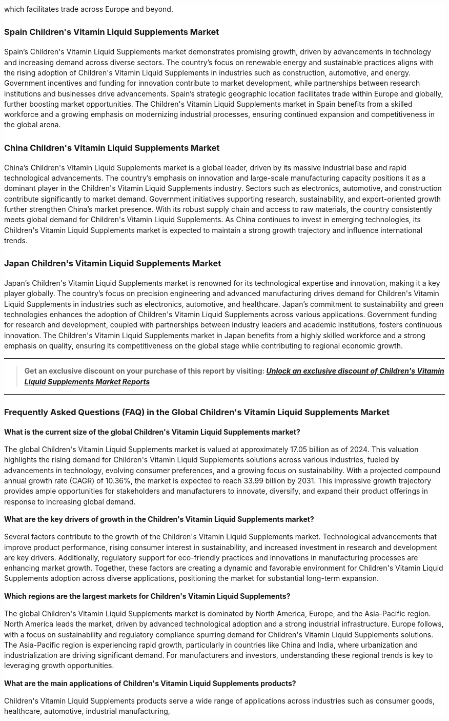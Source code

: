 which facilitates trade across Europe and beyond.</p><h3>Spain Children's Vitamin Liquid Supplements Market</h3><p>Spain&rsquo;s Children's Vitamin Liquid Supplements market demonstrates promising growth, driven by advancements in technology and increasing demand across diverse sectors. The country&rsquo;s focus on renewable energy and sustainable practices aligns with the rising adoption of Children's Vitamin Liquid Supplements in industries such as construction, automotive, and energy. Government incentives and funding for innovation contribute to market development, while partnerships between research institutions and businesses drive advancements. Spain&rsquo;s strategic geographic location facilitates trade within Europe and globally, further boosting market opportunities. The Children's Vitamin Liquid Supplements market in Spain benefits from a skilled workforce and a growing emphasis on modernizing industrial processes, ensuring continued expansion and competitiveness in the global arena.</p><h3>China Children's Vitamin Liquid Supplements Market</h3><p>China&rsquo;s Children's Vitamin Liquid Supplements market is a global leader, driven by its massive industrial base and rapid technological advancements. The country&rsquo;s emphasis on innovation and large-scale manufacturing capacity positions it as a dominant player in the Children's Vitamin Liquid Supplements industry. Sectors such as electronics, automotive, and construction contribute significantly to market demand. Government initiatives supporting research, sustainability, and export-oriented growth further strengthen China&rsquo;s market presence. With its robust supply chain and access to raw materials, the country consistently meets global demand for Children's Vitamin Liquid Supplements. As China continues to invest in emerging technologies, its Children's Vitamin Liquid Supplements market is expected to maintain a strong growth trajectory and influence international trends.</p><h3>Japan Children's Vitamin Liquid Supplements Market</h3><p>Japan&rsquo;s Children's Vitamin Liquid Supplements market is renowned for its technological expertise and innovation, making it a key player globally. The country&rsquo;s focus on precision engineering and advanced manufacturing drives demand for Children's Vitamin Liquid Supplements in industries such as electronics, automotive, and healthcare. Japan&rsquo;s commitment to sustainability and green technologies enhances the adoption of Children's Vitamin Liquid Supplements across various applications. Government funding for research and development, coupled with partnerships between industry leaders and academic institutions, fosters continuous innovation. The Children's Vitamin Liquid Supplements market in Japan benefits from a highly skilled workforce and a strong emphasis on quality, ensuring its competitiveness on the global stage while contributing to regional economic growth.</p><hr /><blockquote><p><strong>Get an exclusive discount on your purchase of this report by visiting: <em><a href="://marketresearchpulse.com/ask-for-discount/117582?utm_source=Github&amp;utm_medium=029">Unlock an exclusive discount of Children's Vitamin Liquid Supplements Market Reports</a></em>&nbsp;</strong></p></blockquote><hr /><h3>Frequently Asked Questions (FAQ) in the Global Children's Vitamin Liquid Supplements Market</h3><p><strong>What is the current size of the global Children's Vitamin Liquid Supplements market?</strong></p><p>The global Children's Vitamin Liquid Supplements market is valued at approximately 17.05 billion as of 2024. This valuation highlights the rising demand for Children's Vitamin Liquid Supplements solutions across various industries, fueled by advancements in technology, evolving consumer preferences, and a growing focus on sustainability. With a projected compound annual growth rate (CAGR) of 10.36%, the market is expected to reach 33.99 billion by 2031. This impressive growth trajectory provides ample opportunities for stakeholders and manufacturers to innovate, diversify, and expand their product offerings in response to increasing global demand.</p><p><strong>What are the key drivers of growth in the Children's Vitamin Liquid Supplements market?</strong></p><p>Several factors contribute to the growth of the Children's Vitamin Liquid Supplements market. Technological advancements that improve product performance, rising consumer interest in sustainability, and increased investment in research and development are key drivers. Additionally, regulatory support for eco-friendly practices and innovations in manufacturing processes are enhancing market growth. Together, these factors are creating a dynamic and favorable environment for Children's Vitamin Liquid Supplements adoption across diverse applications, positioning the market for substantial long-term expansion.</p><p><strong>Which regions are the largest markets for Children's Vitamin Liquid Supplements?</strong></p><p>The global Children's Vitamin Liquid Supplements market is dominated by North America, Europe, and the Asia-Pacific region. North America leads the market, driven by advanced technological adoption and a strong industrial infrastructure. Europe follows, with a focus on sustainability and regulatory compliance spurring demand for Children's Vitamin Liquid Supplements solutions. The Asia-Pacific region is experiencing rapid growth, particularly in countries like China and India, where urbanization and industrialization are driving significant demand. For manufacturers and investors, understanding these regional trends is key to leveraging growth opportunities.</p><p><strong>What are the main applications of Children's Vitamin Liquid Supplements products?</strong></p><p>Children's Vitamin Liquid Supplements products serve a wide range of applications across industries such as consumer goods, healthcare, automotive, industrial manufacturing,